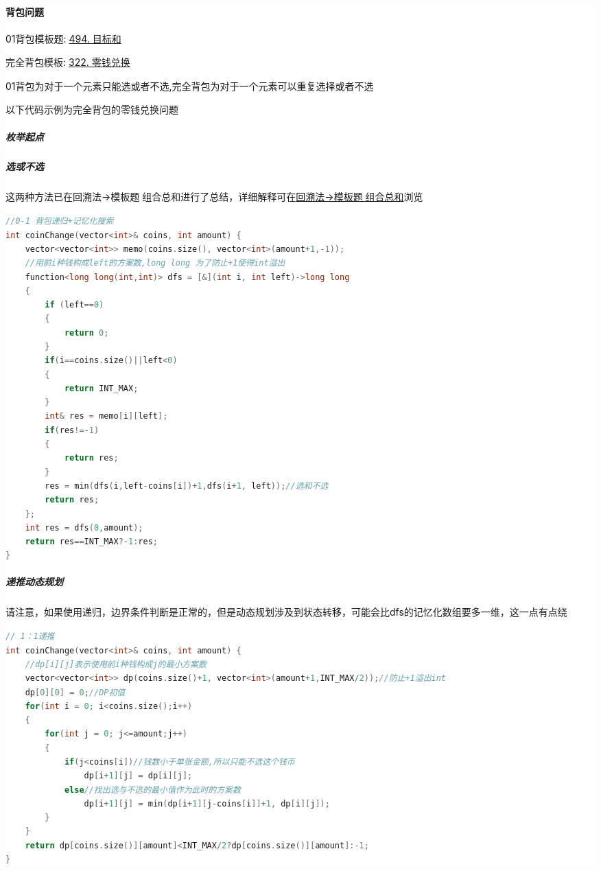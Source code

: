 ```c++
```

#### 背包问题

01背包模板题: [494. 目标和](https://leetcode.cn/problems/target-sum/description/)

完全背包模板: [322. 零钱兑换](https://leetcode.cn/problems/coin-change/description/)

01背包为对于一个元素只能选或者不选,完全背包为对于一个元素可以重复选择或者不选

以下代码示例为完全背包的零钱兑换问题

##### 枚举起点

##### 选或不选

这两种方法已在回溯法->模板题 组合总和进行了总结，详细解释可在[回溯法->模板题 组合总和](Algorithm.md#_4)浏览

```c++
//0-1 背包递归+记忆化搜索
int coinChange(vector<int>& coins, int amount) {
    vector<vector<int>> memo(coins.size(), vector<int>(amount+1,-1));
    //用前i种钱构成left的方案数,long long 为了防止+1使得int溢出
    function<long long(int,int)> dfs = [&](int i, int left)->long long
    {
        if (left==0)
        {
            return 0;
        }
        if(i==coins.size()||left<0)
        {
            return INT_MAX;
        }
        int& res = memo[i][left]; 
        if(res!=-1)
        {
            return res;
        }
        res = min(dfs(i,left-coins[i])+1,dfs(i+1, left));//选和不选
        return res;
    };
    int res = dfs(0,amount);
    return res==INT_MAX?-1:res;
}
```

##### 递推动态规划

请注意，如果使用递归，边界条件判断是正常的，但是动态规划涉及到状态转移，可能会比dfs的记忆化数组要多一维，这一点有点绕

```c++
// 1：1递推
int coinChange(vector<int>& coins, int amount) {
    //dp[i][j]表示使用前i种钱构成j的最小方案数
    vector<vector<int>> dp(coins.size()+1, vector<int>(amount+1,INT_MAX/2));//防止+1溢出int
    dp[0][0] = 0;//DP初值
    for(int i = 0; i<coins.size();i++)
    {
        for(int j = 0; j<=amount;j++)
        {
            if(j<coins[i])//钱数小于单张金额,所以只能不选这个钱币
                dp[i+1][j] = dp[i][j];
            else//找出选与不选的最小值作为此时的方案数
                dp[i+1][j] = min(dp[i+1][j-coins[i]]+1, dp[i][j]);
        }
    }
    return dp[coins.size()][amount]<INT_MAX/2?dp[coins.size()][amount]:-1;
}
```